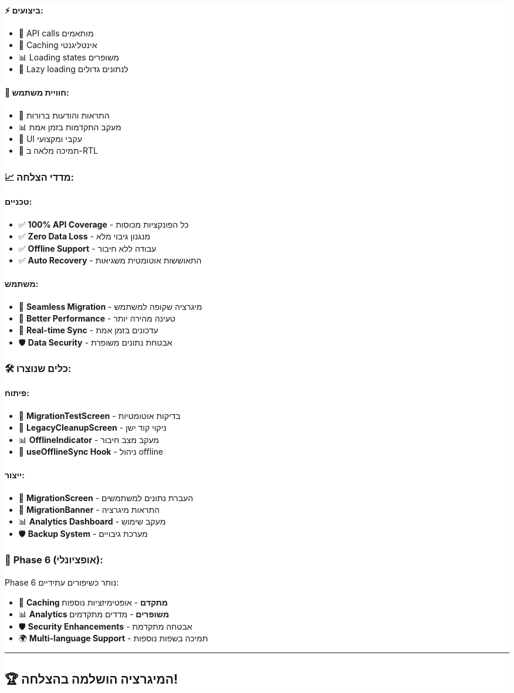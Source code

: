 #### **⚡ ביצועים:**
- 🚀 API calls מותאמים
- 💾 Caching אינטליגנטי
- 📊 Loading states משופרים
- 🎯 Lazy loading לנתונים גדולים

#### **👥 חוויית משתמש:**
- 🔔 התראות והודעות ברורות
- 📊 מעקב התקדמות בזמן אמת
- 🎨 UI עקבי ומקצועי
- 📱 תמיכה מלאה ב-RTL

### 📈 **מדדי הצלחה:**

#### **טכניים:**
- ✅ **100% API Coverage** - כל הפונקציות מכוסות
- ✅ **Zero Data Loss** - מנגנון גיבוי מלא
- ✅ **Offline Support** - עבודה ללא חיבור
- ✅ **Auto Recovery** - התאוששות אוטומטית משגיאות

#### **משתמש:**
- 🎯 **Seamless Migration** - מיגרציה שקופה למשתמש
- 📱 **Better Performance** - טעינה מהירה יותר
- 🔄 **Real-time Sync** - עדכונים בזמן אמת
- 🛡️ **Data Security** - אבטחת נתונים משופרת

### 🛠️ **כלים שנוצרו:**

#### **פיתוח:**
- 🧪 **MigrationTestScreen** - בדיקות אוטומטיות
- 🧹 **LegacyCleanupScreen** - ניקוי קוד ישן
- 📊 **OfflineIndicator** - מעקב מצב חיבור
- 🔄 **useOfflineSync Hook** - ניהול offline

#### **ייצור:**
- 📱 **MigrationScreen** - העברת נתונים למשתמשים
- 🔔 **MigrationBanner** - התראות מיגרציה
- 📊 **Analytics Dashboard** - מעקב שימוש
- 🛡️ **Backup System** - מערכת גיבויים

### 🎯 **Phase 6 (אופציונלי):**
Phase 6 נותר כשיפורים עתידיים:
- 🚀 **Caching מתקדם** - אופטימיזציות נוספות
- 📊 **Analytics משופרים** - מדדים מתקדמים
- 🛡️ **Security Enhancements** - אבטחה מתקדמת
- 🌍 **Multi-language Support** - תמיכה בשפות נוספות

---

## 🏆 **המיגרציה הושלמה בהצלחה!**
